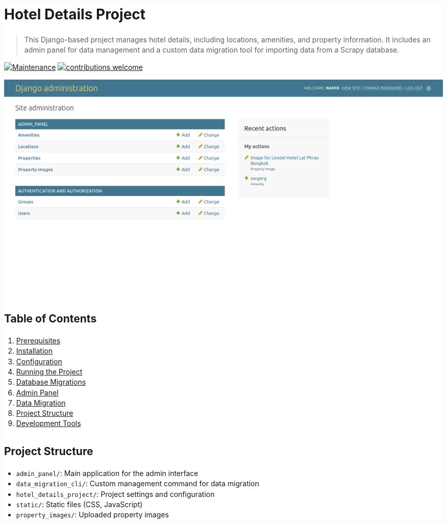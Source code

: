 # Hotel Details Project
> This Django-based project manages hotel details, including locations, amenities, and property information. It includes an admin panel for data management and a custom data migration tool for importing data from a Scrapy database.

[![Maintenance](https://img.shields.io/badge/Maintained%3F-yes-green.svg)](https://github.com/Speak2/Django_assignment/graphs/commit-activity)
[![contributions welcome](https://img.shields.io/badge/contributions-welcome-brightgreen.svg?style=flat)](https://github.com/Speak2/Django_assignment/issues)


![Alt text](readme_img/Screenshot%20from%202024-08-16%2017-06-21.png)



## Table of Contents
1. [Prerequisites](#prerequisites)
2. [Installation](#installation)
3. [Configuration](#configuration)
4. [Running the Project](#running-the-project)
5. [Database Migrations](#database-migrations)
6. [Admin Panel](#admin-panel)
7. [Data Migration](#data-migration)
8. [Project Structure](#project-structure)
9. [Development Tools](#development-tools)


## Project Structure

- `admin_panel/`: Main application for the admin interface
- `data_migration_cli/`: Custom management command for data migration
- `hotel_details_project/`: Project settings and configuration
- `static/`: Static files (CSS, JavaScript)
- `property_images/`: Uploaded property images
